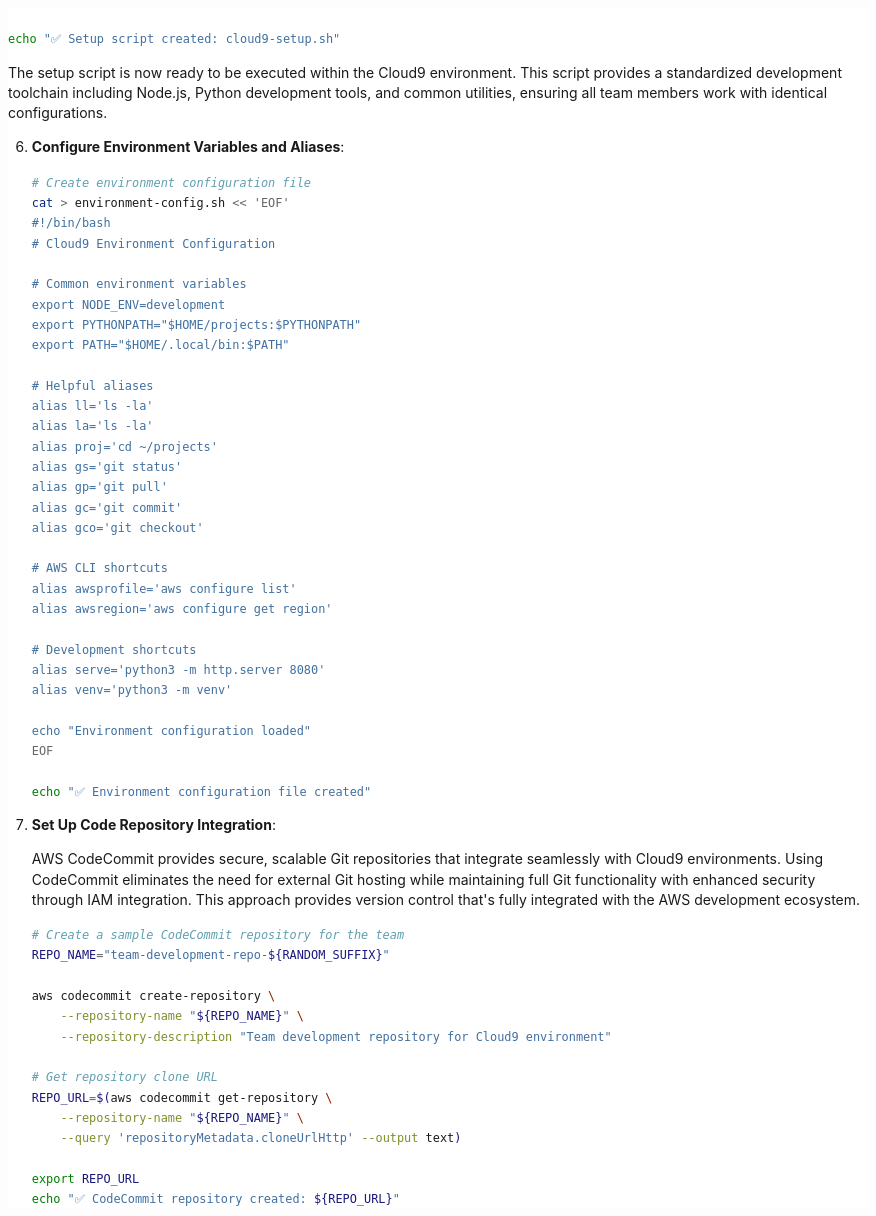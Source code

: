    ```bash
   
   echo "✅ Setup script created: cloud9-setup.sh"
   ```

   The setup script is now ready to be executed within the Cloud9 environment. This script provides a standardized development toolchain including Node.js, Python development tools, and common utilities, ensuring all team members work with identical configurations.

6. **Configure Environment Variables and Aliases**:

   ```bash
   # Create environment configuration file
   cat > environment-config.sh << 'EOF'
   #!/bin/bash
   # Cloud9 Environment Configuration
   
   # Common environment variables
   export NODE_ENV=development
   export PYTHONPATH="$HOME/projects:$PYTHONPATH"
   export PATH="$HOME/.local/bin:$PATH"
   
   # Helpful aliases
   alias ll='ls -la'
   alias la='ls -la'
   alias proj='cd ~/projects'
   alias gs='git status'
   alias gp='git pull'
   alias gc='git commit'
   alias gco='git checkout'
   
   # AWS CLI shortcuts
   alias awsprofile='aws configure list'
   alias awsregion='aws configure get region'
   
   # Development shortcuts
   alias serve='python3 -m http.server 8080'
   alias venv='python3 -m venv'
   
   echo "Environment configuration loaded"
   EOF
   
   echo "✅ Environment configuration file created"
   ```

7. **Set Up Code Repository Integration**:

   AWS CodeCommit provides secure, scalable Git repositories that integrate seamlessly with Cloud9 environments. Using CodeCommit eliminates the need for external Git hosting while maintaining full Git functionality with enhanced security through IAM integration. This approach provides version control that's fully integrated with the AWS development ecosystem.

   ```bash
   # Create a sample CodeCommit repository for the team
   REPO_NAME="team-development-repo-${RANDOM_SUFFIX}"
   
   aws codecommit create-repository \
       --repository-name "${REPO_NAME}" \
       --repository-description "Team development repository for Cloud9 environment"
   
   # Get repository clone URL
   REPO_URL=$(aws codecommit get-repository \
       --repository-name "${REPO_NAME}" \
       --query 'repositoryMetadata.cloneUrlHttp' --output text)
   
   export REPO_URL
   echo "✅ CodeCommit repository created: ${REPO_URL}"
   ```